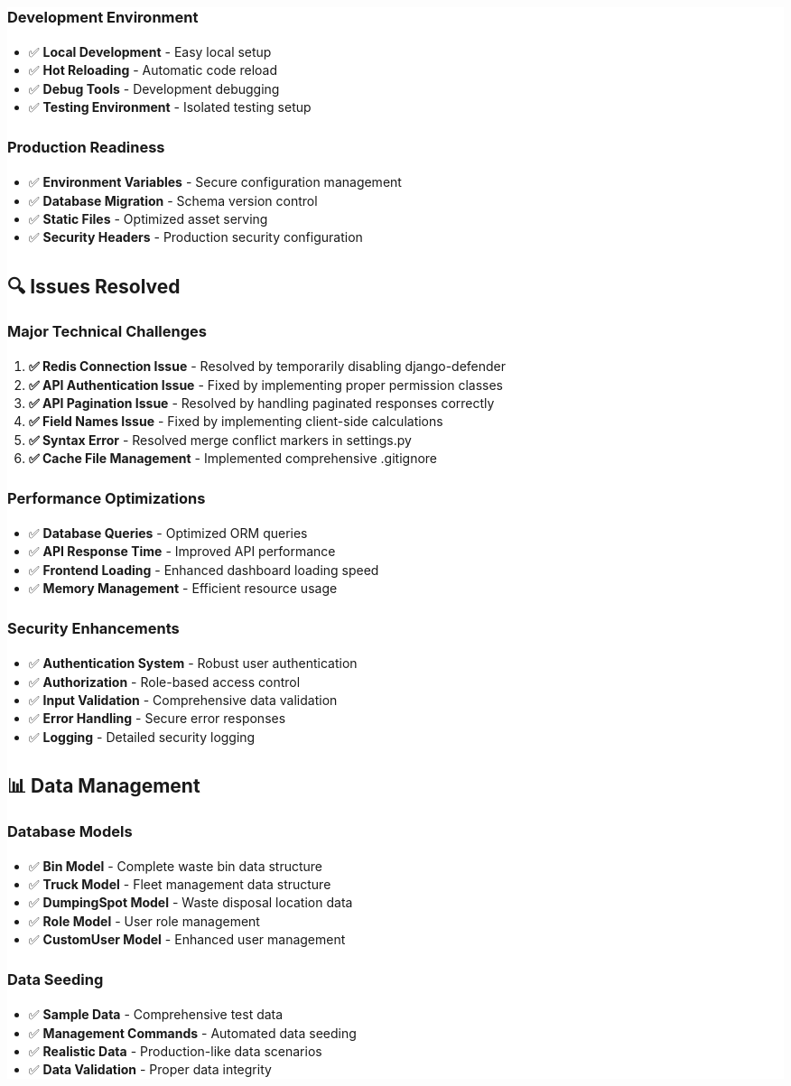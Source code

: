 ### Development Environment
- ✅ **Local Development** - Easy local setup
- ✅ **Hot Reloading** - Automatic code reload
- ✅ **Debug Tools** - Development debugging
- ✅ **Testing Environment** - Isolated testing setup

### Production Readiness
- ✅ **Environment Variables** - Secure configuration management
- ✅ **Database Migration** - Schema version control
- ✅ **Static Files** - Optimized asset serving
- ✅ **Security Headers** - Production security configuration

## 🔍 Issues Resolved

### Major Technical Challenges
1. **✅ Redis Connection Issue** - Resolved by temporarily disabling django-defender
2. **✅ API Authentication Issue** - Fixed by implementing proper permission classes
3. **✅ API Pagination Issue** - Resolved by handling paginated responses correctly
4. **✅ Field Names Issue** - Fixed by implementing client-side calculations
5. **✅ Syntax Error** - Resolved merge conflict markers in settings.py
6. **✅ Cache File Management** - Implemented comprehensive .gitignore

### Performance Optimizations
- ✅ **Database Queries** - Optimized ORM queries
- ✅ **API Response Time** - Improved API performance
- ✅ **Frontend Loading** - Enhanced dashboard loading speed
- ✅ **Memory Management** - Efficient resource usage

### Security Enhancements
- ✅ **Authentication System** - Robust user authentication
- ✅ **Authorization** - Role-based access control
- ✅ **Input Validation** - Comprehensive data validation
- ✅ **Error Handling** - Secure error responses
- ✅ **Logging** - Detailed security logging

## 📊 Data Management

### Database Models
- ✅ **Bin Model** - Complete waste bin data structure
- ✅ **Truck Model** - Fleet management data structure
- ✅ **DumpingSpot Model** - Waste disposal location data
- ✅ **Role Model** - User role management
- ✅ **CustomUser Model** - Enhanced user management

### Data Seeding
- ✅ **Sample Data** - Comprehensive test data
- ✅ **Management Commands** - Automated data seeding
- ✅ **Realistic Data** - Production-like data scenarios
- ✅ **Data Validation** - Proper data integrity
